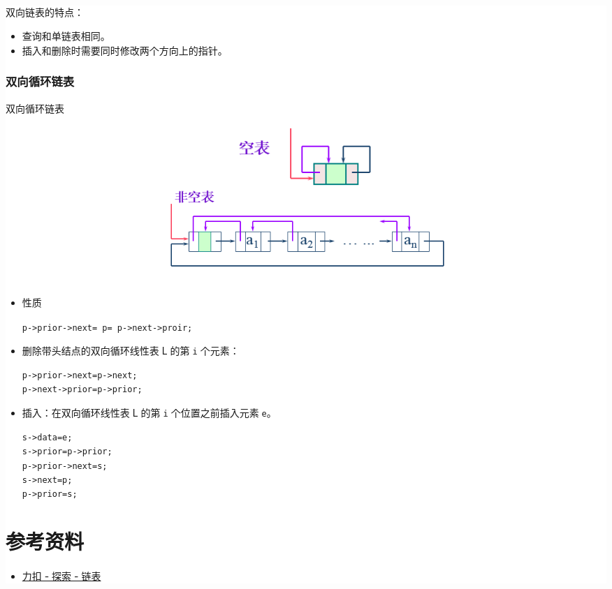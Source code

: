 双向链表的特点：

- 查询和单链表相同。
- 插入和删除时需要同时修改两个方向上的指针。



### 双向循环链表

双向循环链表

<div align="center"> <img src="pics/数据结构-线性表-链表-双向循环链表-空表.png" width="200"/> </div> 

<div align="center"> <img src="pics/数据结构-线性表-链表-双向循环链表-非空表.png" width="400"/> </div><br>  

- 性质

  ```
  p->prior->next= p= p->next->proir;
  ```

- 删除带头结点的双向循环线性表 L 的第 `i` 个元素：

  ```
  p->prior->next=p->next; 
  p->next->prior=p->prior;
  ```

- 插入：在双向循环线性表 L 的第 `i` 个位置之前插入元素 `e`。

  ```
  s->data=e;
  s->prior=p->prior;
  p->prior->next=s;
  s->next=p;
  p->prior=s;
  ```





# 参考资料

- [力扣 - 探索 - 链表](https://leetcode-cn.com/explore/learn/card/linked-list/)




